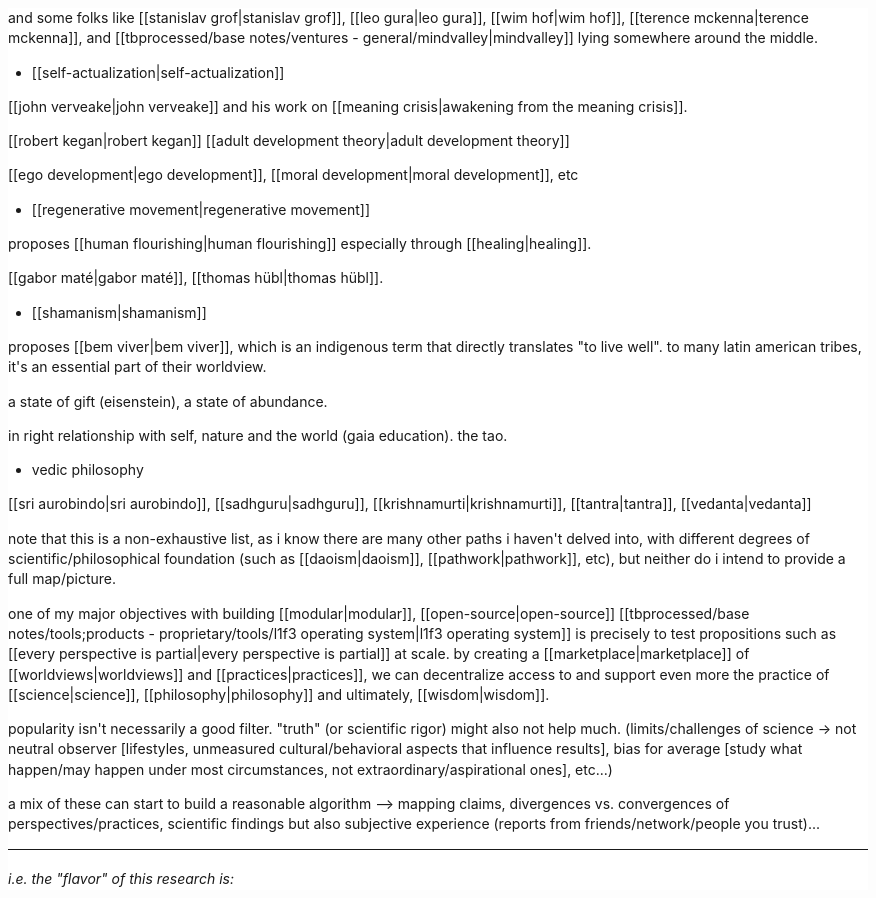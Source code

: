 and some folks like [[stanislav grof\|stanislav grof]], [[leo gura\|leo gura]], [[wim hof\|wim hof]], [[terence mckenna\|terence mckenna]], and [[tbprocessed/base notes/ventures - general/mindvalley\|mindvalley]] lying somewhere around the middle.

- [[self-actualization\|self-actualization]]

[[john verveake\|john verveake]] and his work on [[meaning crisis\|awakening from the meaning crisis]].

[[robert kegan\|robert kegan]] [[adult development theory\|adult development theory]]

[[ego development\|ego development]], [[moral development\|moral development]], etc

- [[regenerative movement\|regenerative movement]]

proposes [[human flourishing\|human flourishing]] especially through [[healing\|healing]].

[[gabor maté\|gabor maté]], [[thomas hübl\|thomas hübl]].

- [[shamanism\|shamanism]]

proposes [[bem viver\|bem viver]], which is an indigenous term that directly translates "to live well". to many latin american tribes, it's an essential part of their worldview.

a state of gift (eisenstein), a state of abundance.

in right relationship with self, nature and the world (gaia education). the tao.

- vedic philosophy

[[sri aurobindo\|sri aurobindo]], [[sadhguru\|sadhguru]], [[krishnamurti\|krishnamurti]], [[tantra\|tantra]], [[vedanta\|vedanta]]


note that this is a non-exhaustive list, as i know there are many other paths i haven't delved into, with different degrees of scientific/philosophical foundation (such as [[daoism\|daoism]], [[pathwork\|pathwork]], etc), but neither do i intend to provide a full map/picture.

one of my major objectives with building [[modular\|modular]], [[open-source\|open-source]] [[tbprocessed/base notes/tools;products - proprietary/tools/l1f3 operating system\|l1f3 operating system]] is precisely to test propositions such as [[every perspective is partial\|every perspective is partial]] at scale.
by creating a [[marketplace\|marketplace]] of [[worldviews\|worldviews]] and [[practices\|practices]], we can decentralize access to and support even more the practice of [[science\|science]], [[philosophy\|philosophy]] and ultimately, [[wisdom\|wisdom]].



popularity isn't necessarily a good filter.
"truth" (or scientific rigor) might also not help much. (limits/challenges of science -> not neutral observer [lifestyles, unmeasured cultural/behavioral aspects that influence results], bias for average [study what happen/may happen under most circumstances, not extraordinary/aspirational ones], etc...)

a mix of these can start to build a reasonable algorithm --> mapping claims, divergences vs. convergences of perspectives/practices, scientific findings but also subjective experience (reports from friends/network/people you trust)...



---
###### i.e. the "flavor" of this research is:
